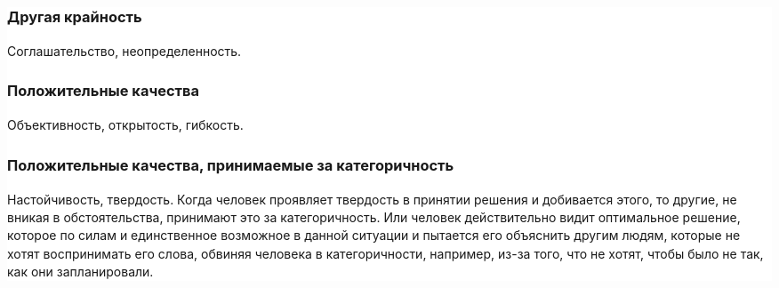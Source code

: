 ### Другая крайность
Соглашательство, неопределенность.

### Положительные качества
Объективность, открытость, гибкость.

### Положительные качества, принимаемые за категоричность
Настойчивость, твердость. Когда человек проявляет твердость в принятии решения и добивается этого, то другие, не вникая в обстоятельства, принимают это за категоричность. Или человек действительно видит оптимальное решение, которое по силам и единственное возможное в данной ситуации и пытается его объяснить другим людям, которые не хотят воспринимать его слова, обвиняя человека в категоричности, например, из-за того, что не хотят, чтобы было не так, как они запланировали. 
